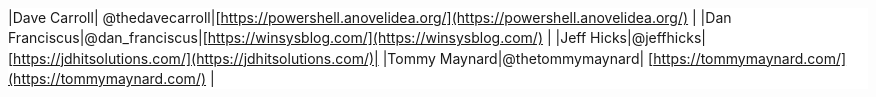 |Dave Carroll| @thedavecarroll|[https://powershell.anovelidea.org/](https://powershell.anovelidea.org/) |
|Dan Franciscus|@dan_franciscus|[https://winsysblog.com/](https://winsysblog.com/) |
|Jeff Hicks|@jeffhicks| [https://jdhitsolutions.com/](https://jdhitsolutions.com/)|
|Tommy Maynard|@thetommymaynard| [https://tommymaynard.com/](https://tommymaynard.com/) |
